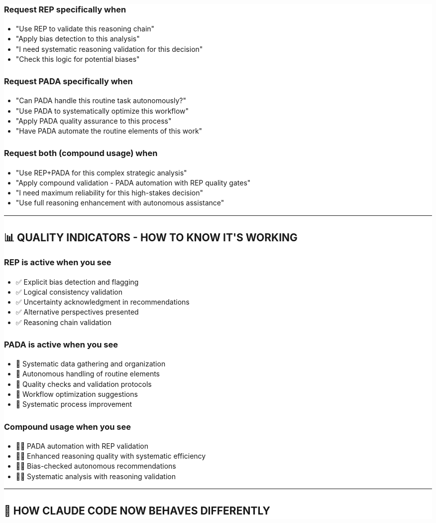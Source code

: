 ### **Request REP specifically when**

- "Use REP to validate this reasoning chain"
- "Apply bias detection to this analysis"
- "I need systematic reasoning validation for this decision"
- "Check this logic for potential biases"

### **Request PADA specifically when**

- "Can PADA handle this routine task autonomously?"
- "Use PADA to systematically optimize this workflow"
- "Apply PADA quality assurance to this process"
- "Have PADA automate the routine elements of this work"

### **Request both (compound usage) when**

- "Use REP+PADA for this complex strategic analysis"
- "Apply compound validation - PADA automation with REP quality gates"
- "I need maximum reliability for this high-stakes decision"
- "Use full reasoning enhancement with autonomous assistance"

---

## 📊 **QUALITY INDICATORS - HOW TO KNOW IT'S WORKING**

### **REP is active when you see**

- ✅ Explicit bias detection and flagging
- ✅ Logical consistency validation
- ✅ Uncertainty acknowledgment in recommendations
- ✅ Alternative perspectives presented
- ✅ Reasoning chain validation

### **PADA is active when you see**

- 🤖 Systematic data gathering and organization
- 🤖 Autonomous handling of routine elements
- 🤖 Quality checks and validation protocols
- 🤖 Workflow optimization suggestions
- 🤖 Systematic process improvement

### **Compound usage when you see**

- 🧠🤖 PADA automation with REP validation
- 🧠🤖 Enhanced reasoning quality with systematic efficiency
- 🧠🤖 Bias-checked autonomous recommendations
- 🧠🤖 Systematic analysis with reasoning validation

---

## 🔄 **HOW CLAUDE CODE NOW BEHAVES DIFFERENTLY**
